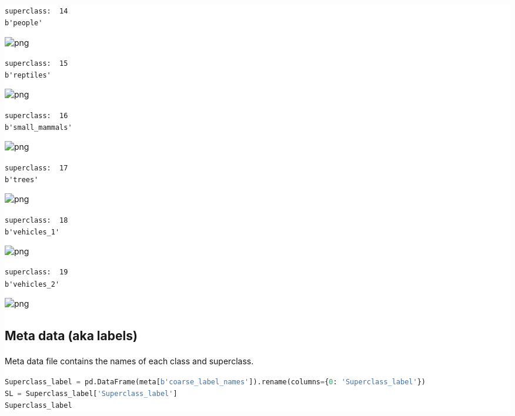 

    superclass:  14
    b'people'
    


    
![png](output_63_29.png)
    


    superclass:  15
    b'reptiles'
    


    
![png](output_63_31.png)
    


    superclass:  16
    b'small_mammals'
    


    
![png](output_63_33.png)
    


    superclass:  17
    b'trees'
    


    
![png](output_63_35.png)
    


    superclass:  18
    b'vehicles_1'
    


    
![png](output_63_37.png)
    


    superclass:  19
    b'vehicles_2'
    


    
![png](output_63_39.png)
    


## Meta data (aka labels)

Meta data file contains the names of each class and superclass. 


```python
Superclass_label = pd.DataFrame(meta[b'coarse_label_names']).rename(columns={0: 'Superclass_label'})
SL = Superclass_label['Superclass_label']
Superclass_label
```
